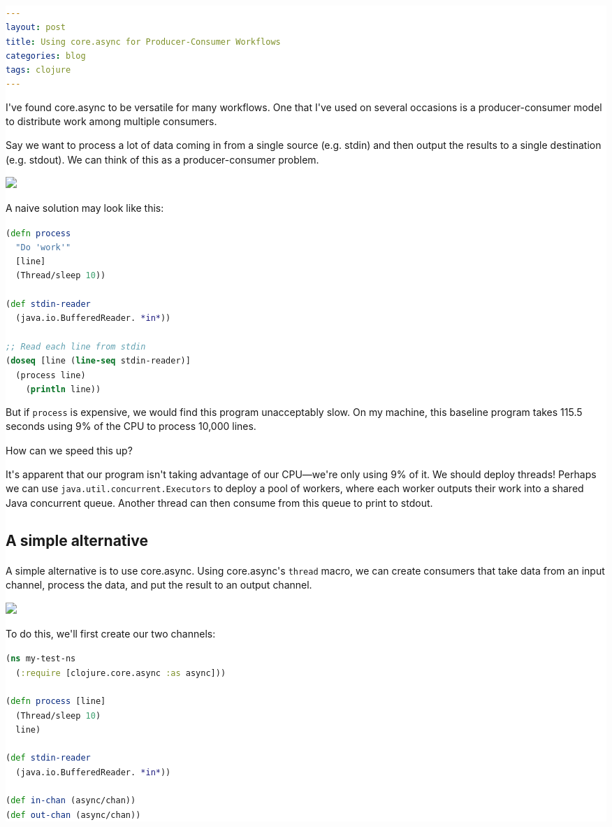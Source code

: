 ```yaml
---
layout: post
title: Using core.async for Producer-Consumer Workflows
categories: blog
tags: clojure
---
```


I've found core.async to be versatile for many workflows. One that I've used on several occasions is a producer-consumer model to distribute work among multiple consumers.

Say we want to process a lot of data coming in from a single source (e.g. stdin) and then output the results to a single destination (e.g. stdout). We can think of this as a producer-consumer problem.

<div class="some-padding"><img src="{{ site.url }}/images/core-async-pattern/core-async-1.png"/></div>

A naive solution may look like this:

```clojure
(defn process
  "Do 'work'"
  [line]
  (Thread/sleep 10))

(def stdin-reader
  (java.io.BufferedReader. *in*))

;; Read each line from stdin
(doseq [line (line-seq stdin-reader)]
  (process line)
	(println line))
```

But if `process` is expensive, we would find this program unacceptably slow. On my machine, this baseline program takes 115.5 seconds using 9% of the CPU to process 10,000 lines.

How can we speed this up?

It's apparent that our program isn't taking advantage of our CPU—we're only using 9% of it.  We should deploy threads! Perhaps we can use `java.util.concurrent.Executors` to deploy a pool of workers, where each worker outputs their work into a shared Java concurrent queue. Another thread can then consume from this queue to print to stdout.

## A simple alternative

A simple alternative is to use core.async. Using core.async's `thread` macro, we can create consumers that take data from an input channel, process the data, and put the result to an output channel.

<div class="some-padding"><img src="{{ site.url }}/images/core-async-pattern/core-async-2.png" width="100%"/></div>

To do this, we'll first create our two channels:

```clojure
(ns my-test-ns
  (:require [clojure.core.async :as async]))

(defn process [line]
  (Thread/sleep 10)
  line)

(def stdin-reader
  (java.io.BufferedReader. *in*))

(def in-chan (async/chan))
(def out-chan (async/chan))
```